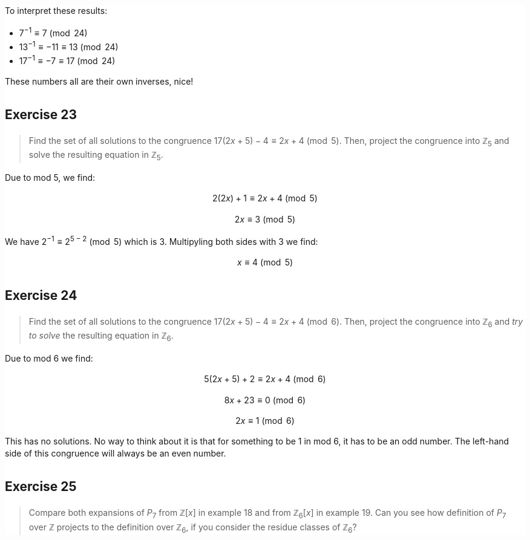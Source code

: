 To interpret these results:

- $7^{-1} \equiv 7 \pmod{24}$
- $13^{-1} \equiv -11 \equiv 13 \pmod{24}$
- $17^{-1} \equiv -7 \equiv 17 \pmod{24}$

These numbers all are their own inverses, nice!

## Exercise 23

> Find the set of all solutions to the congruence $17(2x + 5) - 4 \equiv 2x + 4 \pmod{5}$. Then, project the congruence into $\mathbb{Z}_5$ and solve the resulting equation in $\mathbb{Z}_5$.

Due to mod 5, we find:

$$
2(2x) + 1 \equiv 2x + 4 \pmod{5}
$$

$$
2x \equiv 3 \pmod{5}
$$

We have $2^{-1} \equiv 2^{5-2} \pmod{5}$ which is 3. Multipyling both sides with 3 we find:

$$
x \equiv 4 \pmod{5}
$$

## Exercise 24

> Find the set of all solutions to the congruence $17(2x + 5) - 4 \equiv 2x + 4 \pmod{6}$. Then, project the congruence into $\mathbb{Z}_6$ and _try to solve_ the resulting equation in $\mathbb{Z}_6$.

Due to mod 6 we find:

$$
5(2x + 5) + 2 \equiv 2x + 4 \pmod{6}
$$

$$
8x + 23 \equiv 0 \pmod{6}
$$

$$
2x \equiv 1 \pmod{6}
$$

This has no solutions. No way to think about it is that for something to be 1 in mod 6, it has to be an odd number. The left-hand side of this congruence will always be an even number.

## Exercise 25

> Compare both expansions of $P_7$ from $\mathbb{Z}[x]$ in example 18 and from $\mathbb{Z}_6[x]$ in example 19. Can you see how definition of $P_7$ over $\mathbb{Z}$ projects to the definition over $\mathbb{Z}_6$, if you consider the residue classes of $\mathbb{Z}_6$?
